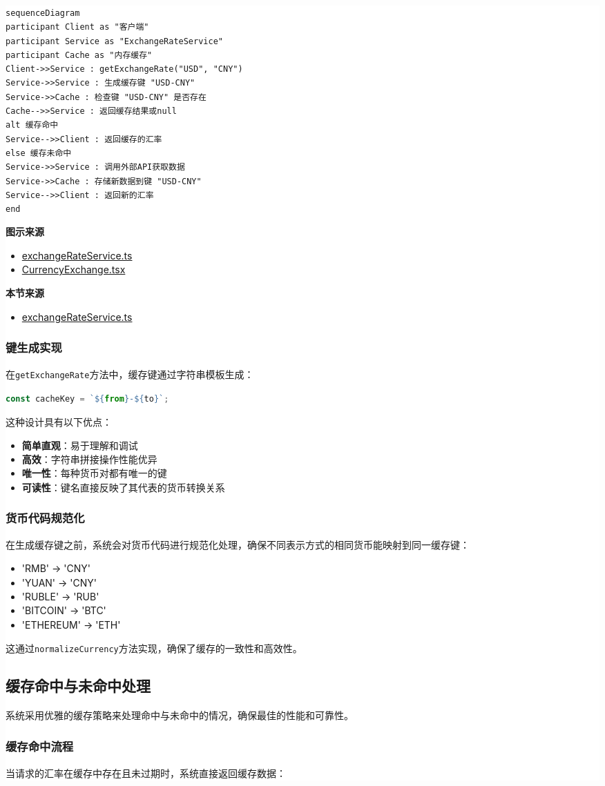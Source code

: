 ```mermaid
sequenceDiagram
participant Client as "客户端"
participant Service as "ExchangeRateService"
participant Cache as "内存缓存"
Client->>Service : getExchangeRate("USD", "CNY")
Service->>Service : 生成缓存键 "USD-CNY"
Service->>Cache : 检查键 "USD-CNY" 是否存在
Cache-->>Service : 返回缓存结果或null
alt 缓存命中
Service-->>Client : 返回缓存的汇率
else 缓存未命中
Service->>Service : 调用外部API获取数据
Service->>Cache : 存储新数据到键 "USD-CNY"
Service-->>Client : 返回新的汇率
end
```

**图示来源**
- [exchangeRateService.ts](file://src/services/exchangeRateService.ts#L124-L180)
- [CurrencyExchange.tsx](file://src/components/Exchange/CurrencyExchange.tsx#L74-L74)

**本节来源**
- [exchangeRateService.ts](file://src/services/exchangeRateService.ts#L124-L126)

### 键生成实现
在`getExchangeRate`方法中，缓存键通过字符串模板生成：
```typescript
const cacheKey = `${from}-${to}`;
```

这种设计具有以下优点：
- **简单直观**：易于理解和调试
- **高效**：字符串拼接操作性能优异
- **唯一性**：每种货币对都有唯一的键
- **可读性**：键名直接反映了其代表的货币转换关系

### 货币代码规范化
在生成缓存键之前，系统会对货币代码进行规范化处理，确保不同表示方式的相同货币能映射到同一缓存键：
- 'RMB' → 'CNY'
- 'YUAN' → 'CNY'
- 'RUBLE' → 'RUB'
- 'BITCOIN' → 'BTC'
- 'ETHEREUM' → 'ETH'

这通过`normalizeCurrency`方法实现，确保了缓存的一致性和高效性。

## 缓存命中与未命中处理
系统采用优雅的缓存策略来处理命中与未命中的情况，确保最佳的性能和可靠性。

### 缓存命中流程
当请求的汇率在缓存中存在且未过期时，系统直接返回缓存数据：
